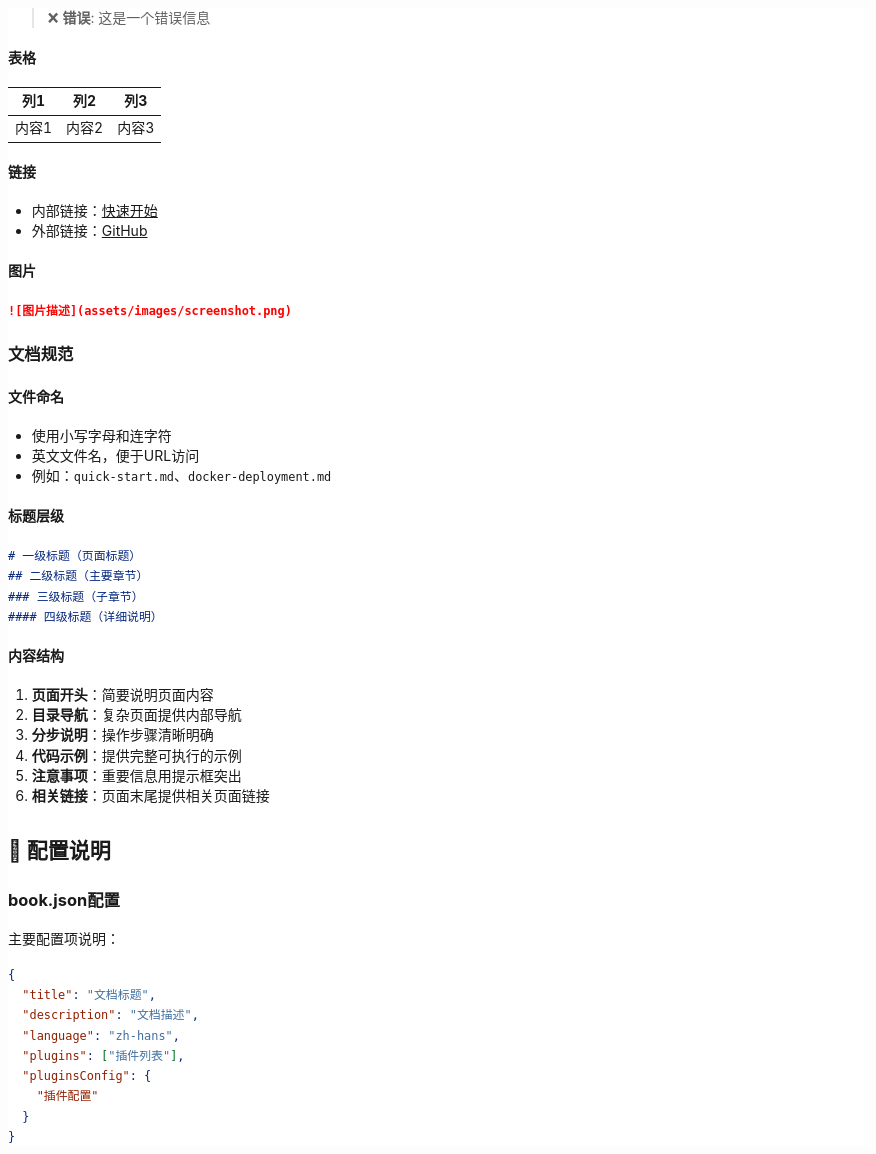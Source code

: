 > ❌ **错误**: 这是一个错误信息

#### 表格
| 列1 | 列2 | 列3 |
|-----|-----|-----|
| 内容1 | 内容2 | 内容3 |

#### 链接
- 内部链接：[快速开始](user-guide/quick-start.md)
- 外部链接：[GitHub](https://github.com)

#### 图片
```markdown
![图片描述](assets/images/screenshot.png)
```

### 文档规范

#### 文件命名
- 使用小写字母和连字符
- 英文文件名，便于URL访问
- 例如：`quick-start.md`、`docker-deployment.md`

#### 标题层级
```markdown
# 一级标题（页面标题）
## 二级标题（主要章节）
### 三级标题（子章节）
#### 四级标题（详细说明）
```

#### 内容结构
1. **页面开头**：简要说明页面内容
2. **目录导航**：复杂页面提供内部导航
3. **分步说明**：操作步骤清晰明确
4. **代码示例**：提供完整可执行的示例
5. **注意事项**：重要信息用提示框突出
6. **相关链接**：页面末尾提供相关页面链接

## 🔧 配置说明

### book.json配置

主要配置项说明：

```json
{
  "title": "文档标题",
  "description": "文档描述",
  "language": "zh-hans",
  "plugins": ["插件列表"],
  "pluginsConfig": {
    "插件配置"
  }
}
```
